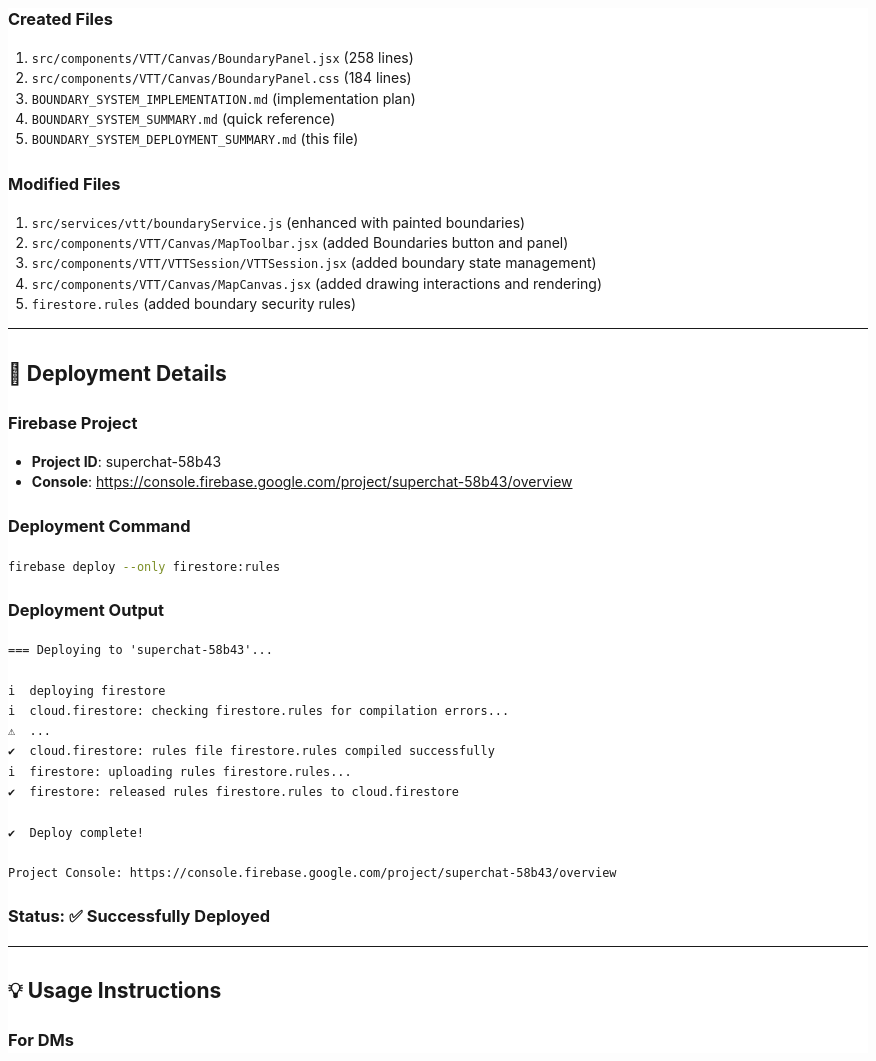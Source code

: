 ### Created Files
1. `src/components/VTT/Canvas/BoundaryPanel.jsx` (258 lines)
2. `src/components/VTT/Canvas/BoundaryPanel.css` (184 lines)
3. `BOUNDARY_SYSTEM_IMPLEMENTATION.md` (implementation plan)
4. `BOUNDARY_SYSTEM_SUMMARY.md` (quick reference)
5. `BOUNDARY_SYSTEM_DEPLOYMENT_SUMMARY.md` (this file)

### Modified Files
1. `src/services/vtt/boundaryService.js` (enhanced with painted boundaries)
2. `src/components/VTT/Canvas/MapToolbar.jsx` (added Boundaries button and panel)
3. `src/components/VTT/VTTSession/VTTSession.jsx` (added boundary state management)
4. `src/components/VTT/Canvas/MapCanvas.jsx` (added drawing interactions and rendering)
5. `firestore.rules` (added boundary security rules)

---

## 🚀 Deployment Details

### Firebase Project
- **Project ID**: superchat-58b43
- **Console**: https://console.firebase.google.com/project/superchat-58b43/overview

### Deployment Command
```bash
firebase deploy --only firestore:rules
```

### Deployment Output
```
=== Deploying to 'superchat-58b43'...

i  deploying firestore
i  cloud.firestore: checking firestore.rules for compilation errors...
⚠  ...
✔  cloud.firestore: rules file firestore.rules compiled successfully
i  firestore: uploading rules firestore.rules...
✔  firestore: released rules firestore.rules to cloud.firestore

✔  Deploy complete!

Project Console: https://console.firebase.google.com/project/superchat-58b43/overview
```

### Status: ✅ Successfully Deployed

---

## 💡 Usage Instructions

### For DMs
